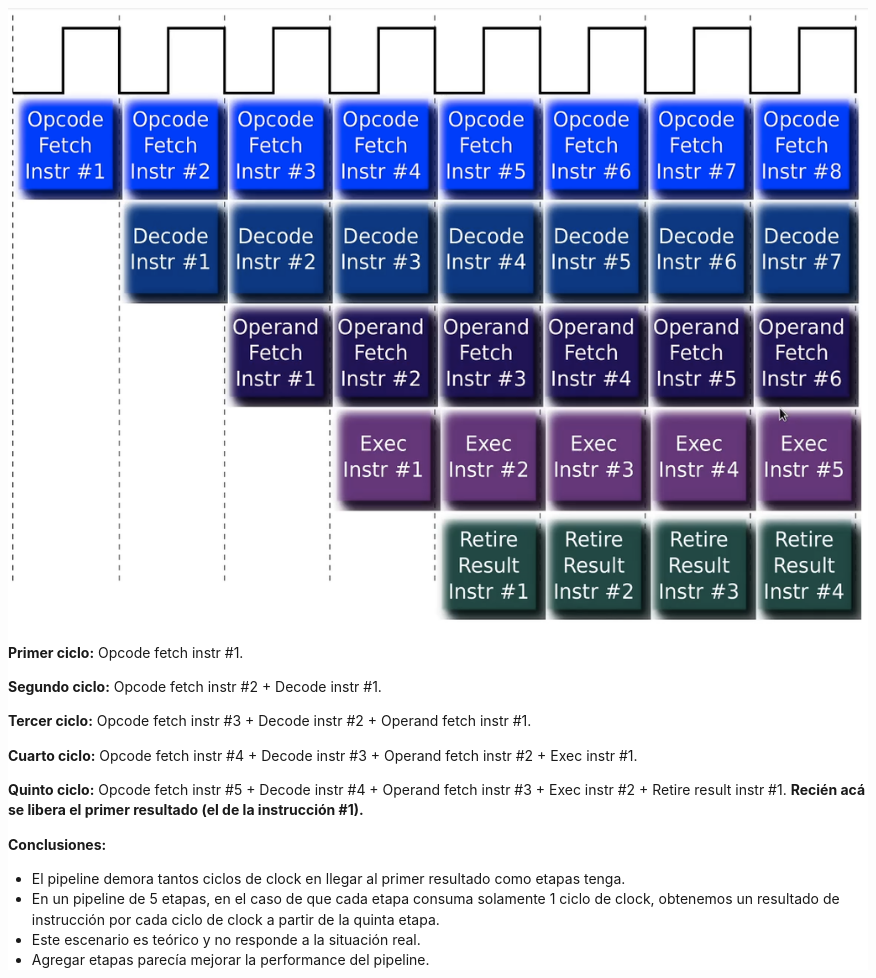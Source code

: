 ![Resumen%20Final%20Orga2%20a7de9775164c482cad5121a79d2a7fdc/Untitled%2019.png](Resumen%20Final%20Orga2%20a7de9775164c482cad5121a79d2a7fdc/Untitled%2019.png)

**Primer ciclo:** Opcode fetch instr #1.

**Segundo ciclo:** Opcode fetch instr #2 + Decode instr #1.

**Tercer ciclo:** Opcode fetch instr #3 + Decode instr #2 + Operand fetch instr #1.

**Cuarto ciclo:** Opcode fetch instr #4 + Decode instr #3 + Operand fetch instr #2 + Exec instr #1.

**Quinto ciclo:** Opcode fetch instr #5 + Decode instr #4 + Operand fetch instr #3 + Exec instr #2 + Retire result instr #1. **Recién acá se libera el primer resultado (el de la instrucción #1).**

**Conclusiones:**

- El pipeline demora tantos ciclos de clock en llegar al primer resultado como etapas tenga.
- En un pipeline de 5 etapas, en el caso de que cada etapa consuma solamente 1 ciclo de clock, obtenemos un resultado de instrucción por cada ciclo de clock a partir de la quinta etapa.
- Este escenario es teórico y no responde a la situación real.
- Agregar etapas parecía mejorar la performance del pipeline.

